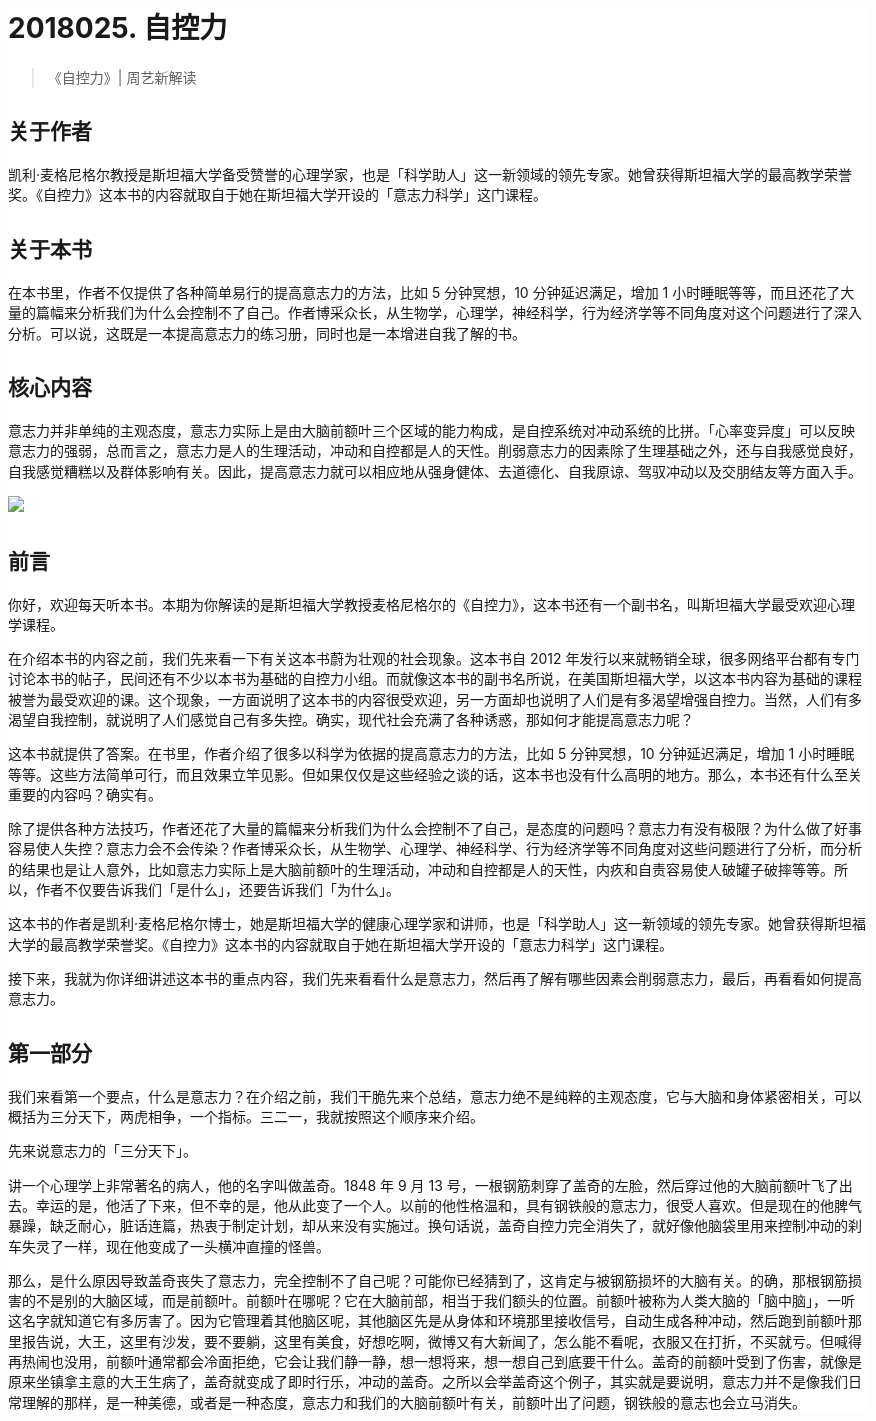 # 2018025. 自控力
> 《自控力》| 周艺新解读

## 关于作者

凯利·麦格尼格尔教授是斯坦福大学备受赞誉的心理学家，也是「科学助人」这一新领域的领先专家。她曾获得斯坦福大学的最高教学荣誉奖。《自控力》这本书的内容就取自于她在斯坦福大学开设的「意志力科学」这门课程。

## 关于本书

在本书里，作者不仅提供了各种简单易行的提高意志力的方法，比如 5 分钟冥想，10 分钟延迟满足，增加 1 小时睡眠等等，而且还花了大量的篇幅来分析我们为什么会控制不了自己。作者博采众长，从生物学，心理学，神经科学，行为经济学等不同角度对这个问题进行了深入分析。可以说，这既是一本提高意志力的练习册，同时也是一本增进自我了解的书。

## 核心内容

意志力并非单纯的主观态度，意志力实际上是由大脑前额叶三个区域的能力构成，是自控系统对冲动系统的比拼。「心率变异度」可以反映意志力的强弱，总而言之，意志力是人的生理活动，冲动和自控都是人的天性。削弱意志力的因素除了生理基础之外，还与自我感觉良好，自我感觉糟糕以及群体影响有关。因此，提高意志力就可以相应地从强身健体、去道德化、自我原谅、驾驭冲动以及交朋结友等方面入手。

![](https://raw.githubusercontent.com/dalong0514/selfstudy/master/图片链接/听书/2018025.jpg)

## 前言

你好，欢迎每天听本书。本期为你解读的是斯坦福大学教授麦格尼格尔的《自控力》，这本书还有一个副书名，叫斯坦福大学最受欢迎心理学课程。

在介绍本书的内容之前，我们先来看一下有关这本书蔚为壮观的社会现象。这本书自 2012 年发行以来就畅销全球，很多网络平台都有专门讨论本书的帖子，民间还有不少以本书为基础的自控力小组。而就像这本书的副书名所说，在美国斯坦福大学，以这本书内容为基础的课程被誉为最受欢迎的课。这个现象，一方面说明了这本书的内容很受欢迎，另一方面却也说明了人们是有多渴望增强自控力。当然，人们有多渴望自我控制，就说明了人们感觉自己有多失控。确实，现代社会充满了各种诱惑，那如何才能提高意志力呢？

这本书就提供了答案。在书里，作者介绍了很多以科学为依据的提高意志力的方法，比如 5 分钟冥想，10 分钟延迟满足，增加 1 小时睡眠等等。这些方法简单可行，而且效果立竿见影。但如果仅仅是这些经验之谈的话，这本书也没有什么高明的地方。那么，本书还有什么至关重要的内容吗？确实有。

除了提供各种方法技巧，作者还花了大量的篇幅来分析我们为什么会控制不了自己，是态度的问题吗？意志力有没有极限？为什么做了好事容易使人失控？意志力会不会传染？作者博采众长，从生物学、心理学、神经科学、行为经济学等不同角度对这些问题进行了分析，而分析的结果也是让人意外，比如意志力实际上是大脑前额叶的生理活动，冲动和自控都是人的天性，内疚和自责容易使人破罐子破摔等等。所以，作者不仅要告诉我们「是什么」，还要告诉我们「为什么」。

这本书的作者是凯利·麦格尼格尔博士，她是斯坦福大学的健康心理学家和讲师，也是「科学助人」这一新领域的领先专家。她曾获得斯坦福大学的最高教学荣誉奖。《自控力》这本书的内容就取自于她在斯坦福大学开设的「意志力科学」这门课程。

接下来，我就为你详细讲述这本书的重点内容，我们先来看看什么是意志力，然后再了解有哪些因素会削弱意志力，最后，再看看如何提高意志力。

## 第一部分

我们来看第一个要点，什么是意志力？在介绍之前，我们干脆先来个总结，意志力绝不是纯粹的主观态度，它与大脑和身体紧密相关，可以概括为三分天下，两虎相争，一个指标。三二一，我就按照这个顺序来介绍。

先来说意志力的「三分天下」。

讲一个心理学上非常著名的病人，他的名字叫做盖奇。1848 年 9 月 13 号，一根钢筋刺穿了盖奇的左脸，然后穿过他的大脑前额叶飞了出去。幸运的是，他活了下来，但不幸的是，他从此变了一个人。以前的他性格温和，具有钢铁般的意志力，很受人喜欢。但是现在的他脾气暴躁，缺乏耐心，脏话连篇，热衷于制定计划，却从来没有实施过。换句话说，盖奇自控力完全消失了，就好像他脑袋里用来控制冲动的刹车失灵了一样，现在他变成了一头横冲直撞的怪兽。

那么，是什么原因导致盖奇丧失了意志力，完全控制不了自己呢？可能你已经猜到了，这肯定与被钢筋损坏的大脑有关。的确，那根钢筋损害的不是别的大脑区域，而是前额叶。前额叶在哪呢？它在大脑前部，相当于我们额头的位置。前额叶被称为人类大脑的「脑中脑」，一听这名字就知道它有多厉害了。因为它管理着其他脑区呢，其他脑区先是从身体和环境那里接收信号，自动生成各种冲动，然后跑到前额叶那里报告说，大王，这里有沙发，要不要躺，这里有美食，好想吃啊，微博又有大新闻了，怎么能不看呢，衣服又在打折，不买就亏。但喊得再热闹也没用，前额叶通常都会冷面拒绝，它会让我们静一静，想一想将来，想一想自己到底要干什么。盖奇的前额叶受到了伤害，就像是原来坐镇拿主意的大王生病了，盖奇就变成了即时行乐，冲动的盖奇。之所以会举盖奇这个例子，其实就是要说明，意志力并不是像我们日常理解的那样，是一种美德，或者是一种态度，意志力和我们的大脑前额叶有关，前额叶出了问题，钢铁般的意志也会立马消失。
